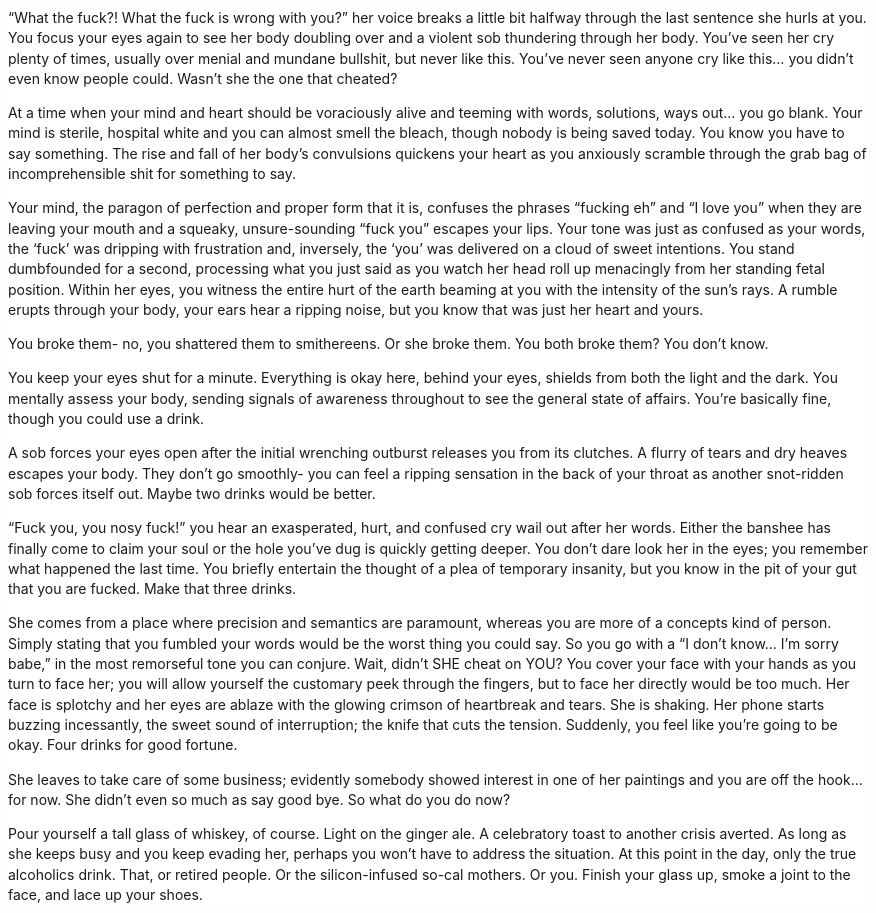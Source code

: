 “What the fuck?! What the fuck is wrong with you?” her voice breaks a little bit halfway through the last sentence she hurls at you. You focus your eyes again to see her body doubling over and a violent sob thundering through her body. You’ve seen her cry plenty of times, usually over menial and mundane bullshit, but never like this. You’ve never seen anyone cry like this… you didn’t even know people could. Wasn’t she the one that cheated?

At a time when your mind and heart should be voraciously alive and teeming with words, solutions, ways out… you go blank. Your mind is sterile, hospital white and you can almost smell the bleach, though nobody is being saved today. You know you have to say something. The rise and fall of her body’s convulsions quickens your heart as you anxiously scramble through the grab bag of incomprehensible shit for something to say. 

Your mind, the paragon of perfection and proper form that it is, confuses the phrases “fucking eh” and “I love you” when they are leaving your mouth and a squeaky, unsure-sounding “fuck you” escapes your lips. Your tone was just as confused as your words, the ‘fuck’ was dripping with frustration and, inversely, the ‘you’ was delivered on a cloud of sweet intentions. You stand dumbfounded for a second, processing what you just said as you watch her head roll up menacingly from her standing fetal position. Within her eyes, you witness the entire hurt of the earth beaming at you with the intensity of the sun’s rays. A rumble erupts through your body, your ears hear a ripping noise, but you know that was just her heart and yours. 

You broke them- no, you shattered them to smithereens. Or she broke them. You both broke them? You don’t know.  

You keep your eyes shut for a minute. Everything is okay here, behind your eyes, shields from both the light and the dark. You mentally assess your body, sending signals of awareness throughout to see the general state of affairs. You’re basically fine, though you could use a drink.

A sob forces your eyes open after the initial wrenching outburst releases you from its clutches. A flurry of tears and dry heaves escapes your body. They don’t go smoothly- you can feel a ripping sensation in the back of your throat as another snot-ridden sob forces itself out. Maybe two drinks would be better.

“Fuck you, you nosy fuck!” you hear an exasperated, hurt, and confused cry wail out after her words. Either the banshee has finally come to claim your soul or the hole you’ve dug is quickly getting deeper. You don’t dare look her in the eyes; you remember what happened the last time. You briefly entertain the thought of a plea of temporary insanity, but you know in the pit of your gut that you are fucked. Make that three drinks.

She comes from a place where precision and semantics are paramount, whereas you are more of a concepts kind of person. Simply stating that you fumbled your words would be the worst thing you could say. So you go with a “I don’t know… I’m sorry babe,” in the most remorseful tone you can conjure. Wait, didn’t SHE cheat on YOU? You cover your face with your hands as you turn to face her; you will allow yourself the customary peek through the fingers, but to face her directly would be too much. Her face is splotchy and her eyes are ablaze with the glowing crimson of heartbreak and tears. She is shaking. Her phone starts buzzing incessantly, the sweet sound of interruption; the knife that cuts the tension. Suddenly, you feel like you’re going to be okay. Four drinks for good fortune. 

She leaves to take care of some business; evidently somebody showed interest in one of her paintings and you are off the hook… for now. She didn’t even so much as say good bye. So what do you do now? 

Pour yourself a tall glass of whiskey, of course. Light on the ginger ale. A celebratory toast to another crisis averted. As long as she keeps busy and you keep evading her, perhaps you won’t have to address the situation. At this point in the day, only the true alcoholics drink. That, or retired people. Or the silicon-infused so-cal mothers. Or you. Finish your glass up, smoke a joint to the face, and lace up your shoes. 
